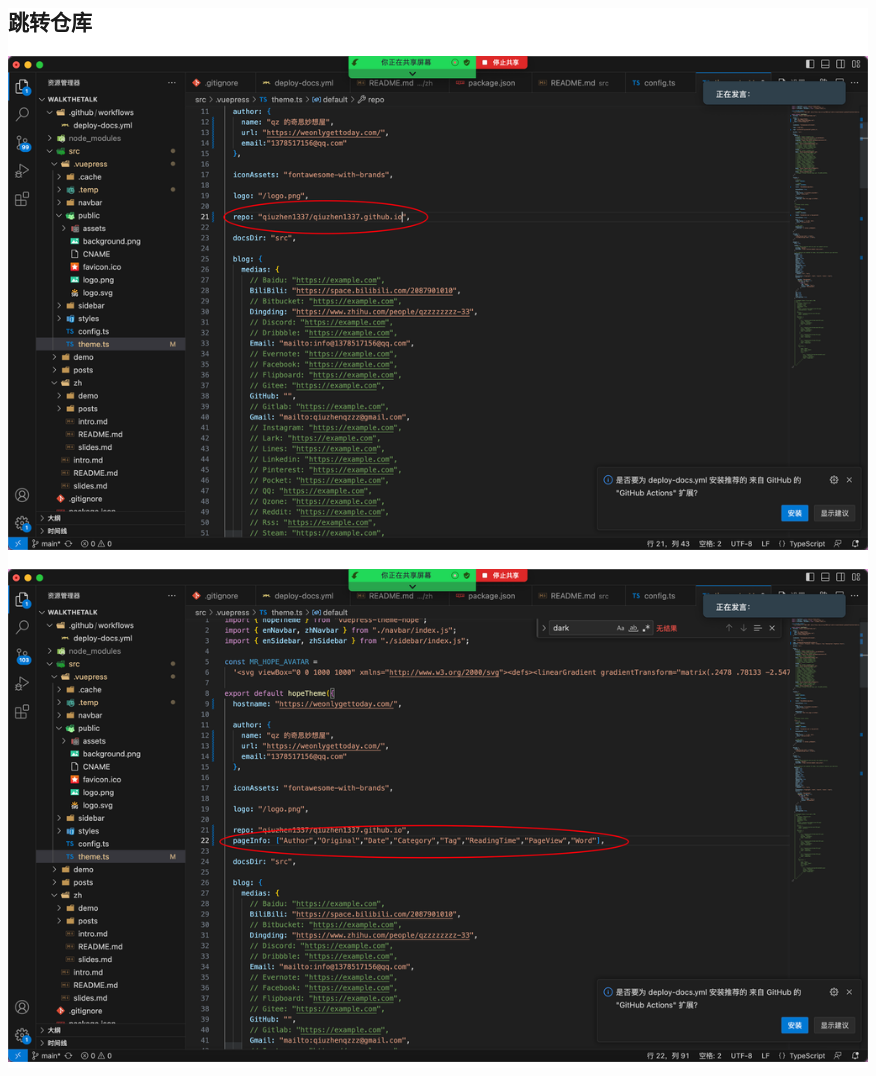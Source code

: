 ## 跳转仓库

![image-20230729072505222](./%E7%AC%94%E8%AE%B0%E6%95%B4%E7%90%86.assets/image-20230729072505222.png)



![image-20230729073213780](./%E7%AC%94%E8%AE%B0%E6%95%B4%E7%90%86.assets/image-20230729073213780.png)
